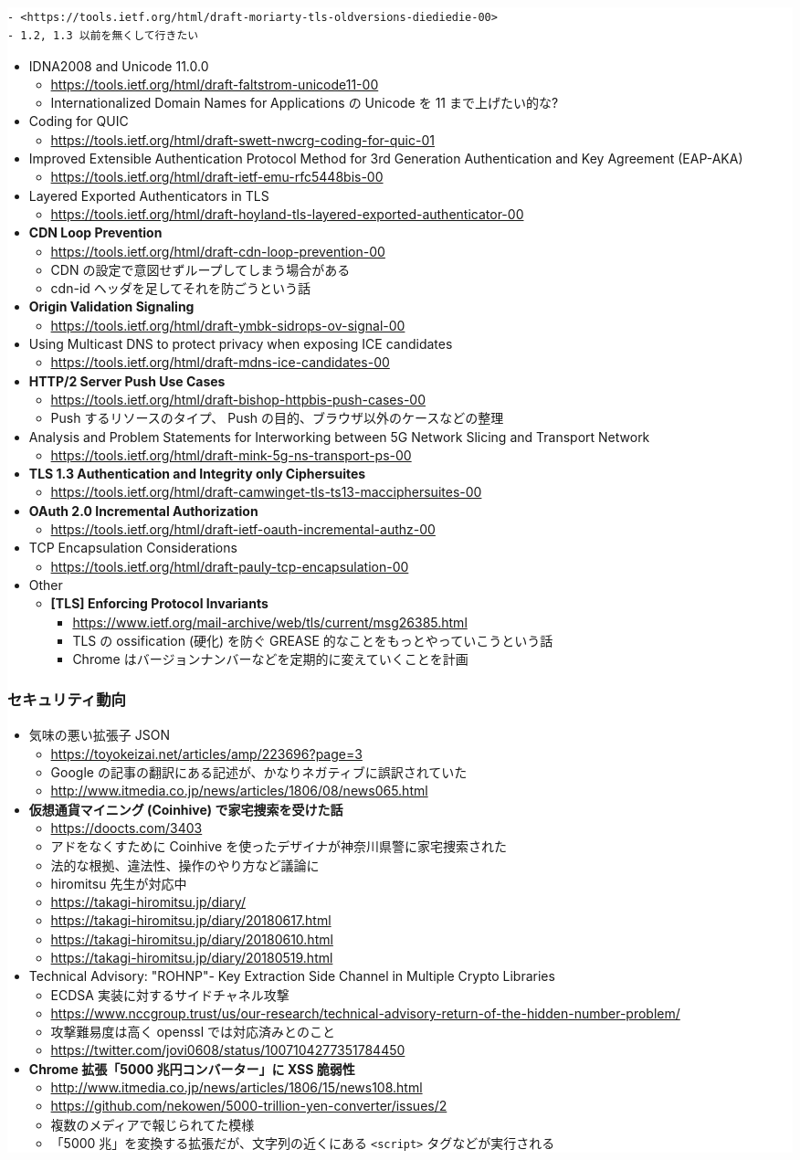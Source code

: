     - <https://tools.ietf.org/html/draft-moriarty-tls-oldversions-diediedie-00>
    - 1.2, 1.3 以前を無くして行きたい
  - IDNA2008 and Unicode 11.0.0
    - <https://tools.ietf.org/html/draft-faltstrom-unicode11-00>
    - Internationalized Domain Names for Applications の Unicode を 11 まで上げたい的な?
  - Coding for QUIC
    - <https://tools.ietf.org/html/draft-swett-nwcrg-coding-for-quic-01>
  - Improved Extensible Authentication Protocol Method for 3rd Generation Authentication and Key Agreement (EAP-AKA)
    - <https://tools.ietf.org/html/draft-ietf-emu-rfc5448bis-00>
  - Layered Exported Authenticators in TLS
    - <https://tools.ietf.org/html/draft-hoyland-tls-layered-exported-authenticator-00>
  - **CDN Loop Prevention**
    - <https://tools.ietf.org/html/draft-cdn-loop-prevention-00>
    - CDN の設定で意図せずループしてしまう場合がある
    - cdn-id ヘッダを足してそれを防ごうという話
  - **Origin Validation Signaling**
    - <https://tools.ietf.org/html/draft-ymbk-sidrops-ov-signal-00>
  - Using Multicast DNS to protect privacy when exposing ICE candidates
    - <https://tools.ietf.org/html/draft-mdns-ice-candidates-00>
  - **HTTP/2 Server Push Use Cases**
    - <https://tools.ietf.org/html/draft-bishop-httpbis-push-cases-00>
    - Push するリソースのタイプ、 Push の目的、ブラウザ以外のケースなどの整理
  - Analysis and Problem Statements for Interworking between 5G Network Slicing and Transport Network
    - <https://tools.ietf.org/html/draft-mink-5g-ns-transport-ps-00>
  - **TLS 1.3 Authentication and Integrity only Ciphersuites**
    - <https://tools.ietf.org/html/draft-camwinget-tls-ts13-macciphersuites-00>
  - **OAuth 2.0 Incremental Authorization**
    - <https://tools.ietf.org/html/draft-ietf-oauth-incremental-authz-00>
  - TCP Encapsulation Considerations
    - <https://tools.ietf.org/html/draft-pauly-tcp-encapsulation-00>
- Other
  - **[TLS] Enforcing Protocol Invariants**
    - <https://www.ietf.org/mail-archive/web/tls/current/msg26385.html>
    - TLS の ossification (硬化) を防ぐ GREASE 的なことをもっとやっていこうという話
    - Chrome はバージョンナンバーなどを定期的に変えていくことを計画


### セキュリティ動向

- 気味の悪い拡張子 JSON
  - <https://toyokeizai.net/articles/amp/223696?page=3>
  - Google の記事の翻訳にある記述が、かなりネガティブに誤訳されていた
  - <http://www.itmedia.co.jp/news/articles/1806/08/news065.html>
- **仮想通貨マイニング (Coinhive) で家宅捜索を受けた話**
  - <https://doocts.com/3403>
  - アドをなくすために Coinhive を使ったデザイナが神奈川県警に家宅捜索された
  - 法的な根拠、違法性、操作のやり方など議論に
  - hiromitsu 先生が対応中
  - <https://takagi-hiromitsu.jp/diary/>
  - <https://takagi-hiromitsu.jp/diary/20180617.html>
  - <https://takagi-hiromitsu.jp/diary/20180610.html>
  - <https://takagi-hiromitsu.jp/diary/20180519.html>
- Technical Advisory: "ROHNP"- Key Extraction Side Channel in Multiple Crypto Libraries
  - ECDSA 実装に対するサイドチャネル攻撃
  - <https://www.nccgroup.trust/us/our-research/technical-advisory-return-of-the-hidden-number-problem/>
  - 攻撃難易度は高く openssl では対応済みとのこと
  - <https://twitter.com/jovi0608/status/1007104277351784450>
- **Chrome 拡張「5000 兆円コンバーター」に XSS 脆弱性**
  - <http://www.itmedia.co.jp/news/articles/1806/15/news108.html>
  - <https://github.com/nekowen/5000-trillion-yen-converter/issues/2>
  - 複数のメディアで報じられてた模様
  - 「5000 兆」を変換する拡張だが、文字列の近くにある `<script>` タグなどが実行される